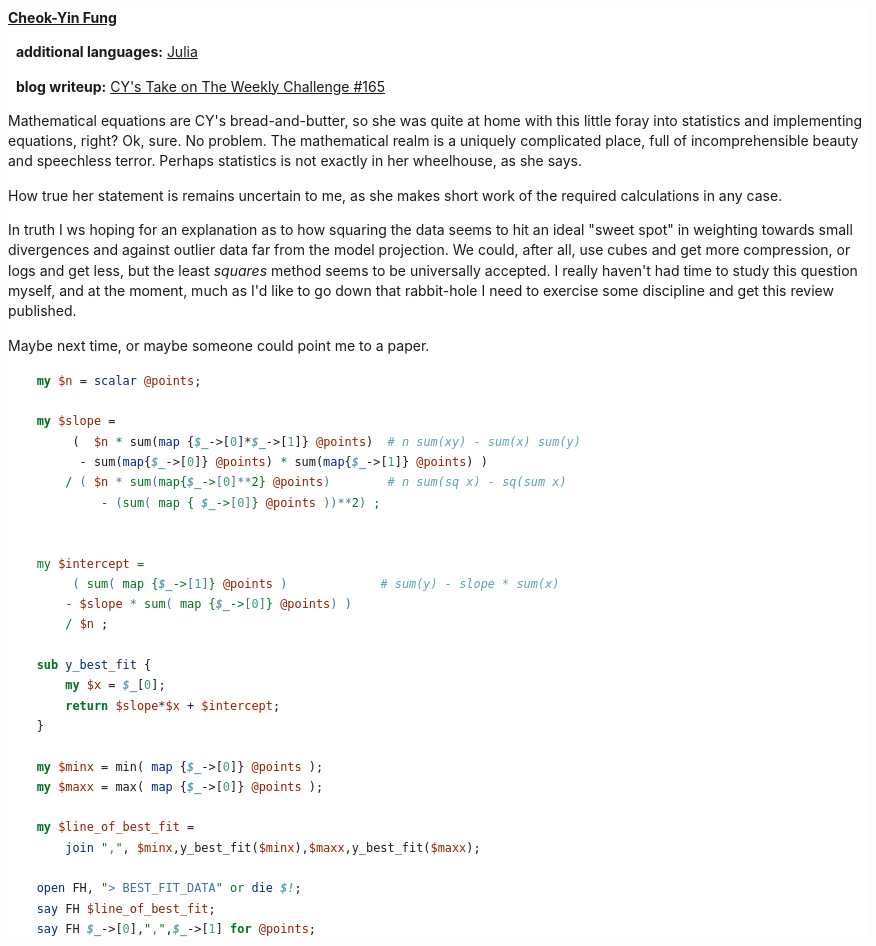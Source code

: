[**Cheok-Yin Fung**](https://github.com/manwar/perlweeklychallenge-club/blob/master/challenge-165/cheok-yin-fung/perl/ch-2.pl)

&nbsp;&nbsp;**additional languages:**
[Julia](https://github.com/manwar/perlweeklychallenge-club/blob/master/challenge-165/cheok-yin-fung/julia/ch-2.jl)


&nbsp;&nbsp;**blog writeup:**
[CY's Take on The Weekly Challenge #165 ](https://e7-87-83.github.io/coding/challenge_165.html)


Mathematical equations are CY's bread-and-butter, so she was quite at home with this little foray into statistics and implementing equations, right? Ok, sure. No problem. The mathematical realm is a uniquely complicated place, full of incomprehensible beauty and speechless terror. Perhaps statistics is not exactly in her wheelhouse, as she says.

How true her statement is remains uncertain to me, as she makes short work of the required calculations in any case.

In truth I ws hoping for an explanation as to how squaring the data seems to hit an ideal "sweet spot" in weighting towards small divergences and against outlier data far from the model projection. We could, after all, use cubes and get more compression, or logs and get less, but the least *squares* method seems to be universally accepted. I really haven't had time to study this question myself, and at the moment, much as I'd like to go down that rabbit-hole I need to exercise some discipline and get this review published.

Maybe next time, or maybe someone could point me to a paper.

```perl
    my $n = scalar @points;

    my $slope =
         (  $n * sum(map {$_->[0]*$_->[1]} @points)  # n sum(xy) - sum(x) sum(y)
          - sum(map{$_->[0]} @points) * sum(map{$_->[1]} @points) )
        / ( $n * sum(map{$_->[0]**2} @points)        # n sum(sq x) - sq(sum x)
             - (sum( map { $_->[0]} @points ))**2) ;


    my $intercept =
         ( sum( map {$_->[1]} @points )             # sum(y) - slope * sum(x)
        - $slope * sum( map {$_->[0]} @points) )
        / $n ;

    sub y_best_fit {
        my $x = $_[0];
        return $slope*$x + $intercept;
    }

    my $minx = min( map {$_->[0]} @points );
    my $maxx = max( map {$_->[0]} @points );

    my $line_of_best_fit =
        join ",", $minx,y_best_fit($minx),$maxx,y_best_fit($maxx);

    open FH, "> BEST_FIT_DATA" or die $!;
    say FH $line_of_best_fit;
    say FH $_->[0],",",$_->[1] for @points;
```
